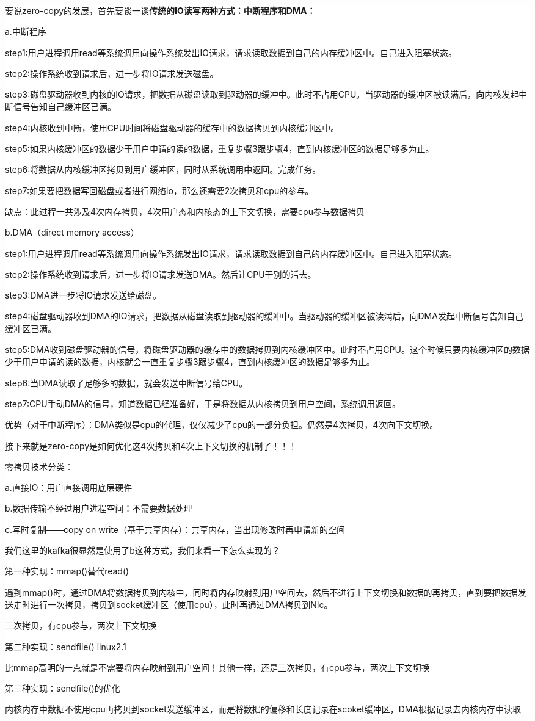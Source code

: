 要说zero-copy的发展，首先要谈一谈**传统的IO读写两种方式：中断程序和DMA：**

a.中断程序

step1:用户进程调用read等系统调用向操作系统发出IO请求，请求读取数据到自己的内存缓冲区中。自己进入阻塞状态。

step2:操作系统收到请求后，进一步将IO请求发送磁盘。

step3:磁盘驱动器收到内核的IO请求，把数据从磁盘读取到驱动器的缓冲中。此时不占用CPU。当驱动器的缓冲区被读满后，向内核发起中断信号告知自己缓冲区已满。

step4:内核收到中断，使用CPU时间将磁盘驱动器的缓存中的数据拷贝到内核缓冲区中。

step5:如果内核缓冲区的数据少于用户申请的读的数据，重复步骤3跟步骤4，直到内核缓冲区的数据足够多为止。

step6:将数据从内核缓冲区拷贝到用户缓冲区，同时从系统调用中返回。完成任务。

step7:如果要把数据写回磁盘或者进行网络io，那么还需要2次拷贝和cpu的参与。

缺点：此过程一共涉及4次内存拷贝，4次用户态和内核态的上下文切换，需要cpu参与数据拷贝

b.DMA（direct memory access）

step1:用户进程调用read等系统调用向操作系统发出IO请求，请求读取数据到自己的内存缓冲区中。自己进入阻塞状态。

step2:操作系统收到请求后，进一步将IO请求发送DMA。然后让CPU干别的活去。

step3:DMA进一步将IO请求发送给磁盘。

step4:磁盘驱动器收到DMA的IO请求，把数据从磁盘读取到驱动器的缓冲中。当驱动器的缓冲区被读满后，向DMA发起中断信号告知自己缓冲区已满。

step5:DMA收到磁盘驱动器的信号，将磁盘驱动器的缓存中的数据拷贝到内核缓冲区中。此时不占用CPU。这个时候只要内核缓冲区的数据少于用户申请的读的数据，内核就会一直重复步骤3跟步骤4，直到内核缓冲区的数据足够多为止。

step6:当DMA读取了足够多的数据，就会发送中断信号给CPU。

step7:CPU手动DMA的信号，知道数据已经准备好，于是将数据从内核拷贝到用户空间，系统调用返回。

优势（对于中断程序）：DMA类似是cpu的代理，仅仅减少了cpu的一部分负担。仍然是4次拷贝，4次向下文切换。

接下来就是zero-copy是如何优化这4次拷贝和4次上下文切换的机制了！！！

零拷贝技术分类：

a.直接IO：用户直接调用底层硬件

b.数据传输不经过用户进程空间：不需要数据处理

c.写时复制——copy on write（基于共享内存）：共享内存，当出现修改时再申请新的空间

我们这里的kafka很显然是使用了b这种方式，我们来看一下怎么实现的？

第一种实现：mmap()替代read()

遇到mmap()时，通过DMA将数据拷贝到内核中，同时将内存映射到用户空间去，然后不进行上下文切换和数据的再拷贝，直到要把数据发送走时进行一次拷贝，拷贝到socket缓冲区（使用cpu），此时再通过DMA拷贝到NIc。

三次拷贝，有cpu参与，两次上下文切换

第二种实现：sendfile() linux2.1

比mmap高明的一点就是不需要将内存映射到用户空间！其他一样，还是三次拷贝，有cpu参与，两次上下文切换

第三种实现：sendfile()的优化

内核内存中数据不使用cpu再拷贝到socket发送缓冲区，而是将数据的偏移和长度记录在scoket缓冲区，DMA根据记录去内核内存中读取
